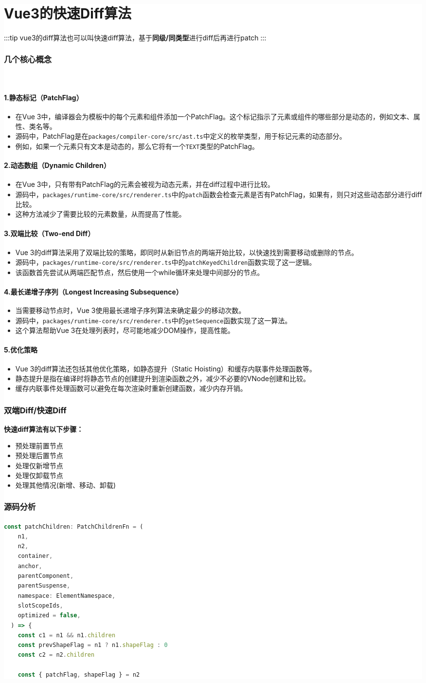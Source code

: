 # Vue3的快速Diff算法

:::tip
vue3的diff算法也可以叫快速diff算法，基于**同级/同类型**进行diff后再进行patch
::: 


### 几个核心概念
<br/>

#### **1.静态标记（PatchFlag）**
   - 在Vue 3中，编译器会为模板中的每个元素和组件添加一个PatchFlag。这个标记指示了元素或组件的哪些部分是动态的，例如文本、属性、类名等。
   - 源码中，PatchFlag是在`packages/compiler-core/src/ast.ts`中定义的枚举类型，用于标记元素的动态部分。
   - 例如，如果一个元素只有文本是动态的，那么它将有一个`TEXT`类型的PatchFlag。

#### **2.动态数组（Dynamic Children）**
   - 在Vue 3中，只有带有PatchFlag的元素会被视为动态元素，并在diff过程中进行比较。
   - 源码中，`packages/runtime-core/src/renderer.ts`中的`patch`函数会检查元素是否有PatchFlag，如果有，则只对这些动态部分进行diff比较。
   - 这种方法减少了需要比较的元素数量，从而提高了性能。

#### **3.双端比较（Two-end Diff）**
   - Vue 3的diff算法采用了双端比较的策略，即同时从新旧节点的两端开始比较，以快速找到需要移动或删除的节点。
   - 源码中，`packages/runtime-core/src/renderer.ts`中的`patchKeyedChildren`函数实现了这一逻辑。
   - 该函数首先尝试从两端匹配节点，然后使用一个while循环来处理中间部分的节点。

#### **4.最长递增子序列（Longest Increasing Subsequence）**
   - 当需要移动节点时，Vue 3使用最长递增子序列算法来确定最少的移动次数。
   - 源码中，`packages/runtime-core/src/renderer.ts`中的`getSequence`函数实现了这一算法。
   - 这个算法帮助Vue 3在处理列表时，尽可能地减少DOM操作，提高性能。

#### **5.优化策略**
   - Vue 3的diff算法还包括其他优化策略，如静态提升（Static Hoisting）和缓存内联事件处理函数等。
   - 静态提升是指在编译时将静态节点的创建提升到渲染函数之外，减少不必要的VNode创建和比较。
   - 缓存内联事件处理函数可以避免在每次渲染时重新创建函数，减少内存开销。

### 双端Diff/快速Diff

**快速diff算法有以下步骤：**

- 预处理前置节点
- 预处理后置节点
- 处理仅新增节点
- 处理仅卸载节点
- 处理其他情况(新增、移动、卸载)

### 源码分析
```js
const patchChildren: PatchChildrenFn = (
    n1,
    n2,
    container,
    anchor,
    parentComponent,
    parentSuspense,
    namespace: ElementNamespace,
    slotScopeIds,
    optimized = false,
  ) => {
    const c1 = n1 && n1.children
    const prevShapeFlag = n1 ? n1.shapeFlag : 0
    const c2 = n2.children

    const { patchFlag, shapeFlag } = n2
```